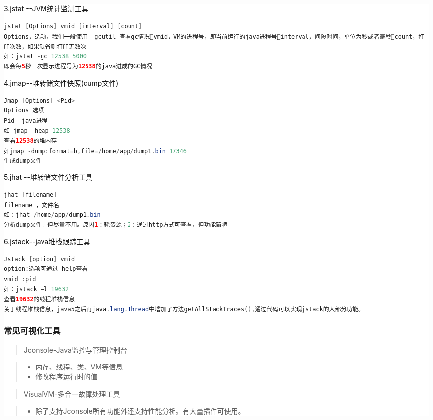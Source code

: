 3.jstat --JVM统计监测工具

```java
jstat [Options] vmid [interval] [count]
Options，选项，我们一般使用 -gcutil 查看gc情况vmid，VM的进程号，即当前运行的java进程号interval，间隔时间，单位为秒或者毫秒count，打印次数，如果缺省则打印无数次
如：jstat -gc 12538 5000
即会每5秒一次显示进程号为12538的java进成的GC情况
```

4.jmap--堆转储文件快照(dump文件)

```java
Jmap [Options] <Pid>
Options 选项
Pid  java进程
如 jmap –heap 12538
查看12538的堆内存
如jmap -dump:format=b,file=/home/app/dump1.bin 17346
生成dump文件
```

5.jhat --堆转储文件分析工具

```java
jhat [filename]
filename ，文件名
如：jhat /home/app/dump1.bin
分析dump文件，但尽量不用。原因1：耗资源；2：通过http方式可查看，但功能简陋
```

6.jstack--java堆栈跟踪工具

```java
Jstack [option] vmid
option:选项可通过-help查看
vmid :pid
如：jstack –l 19632
查看19632的线程堆栈信息
关于线程堆栈信息，java5之后再java.lang.Thread中增加了方法getAllStackTraces(),通过代码可以实现jstack的大部分功能。
```

### **常见可视化工具**

> Jconsole-Java监控与管理控制台

>- 内存、线程、类、VM等信息
>- 修改程序运行时的值



> VisualVM-多合一故障处理工具

>- 除了支持Jconsole所有功能外还支持性能分析。有大量插件可使用。

